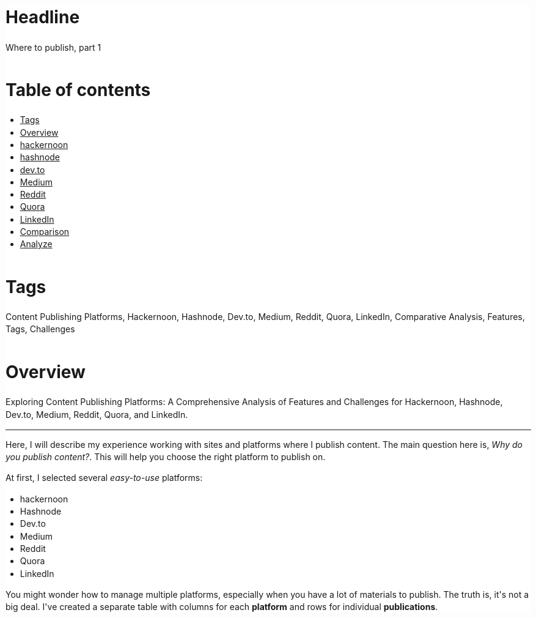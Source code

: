 # Headline

Where to publish, part 1

# Table of contents

- [Tags](./PublishWhere1_en.md#tags)
- [Overview](./PublishWhere1_en.md#overview)
- [hackernoon](./PublishWhere1_en.md#hackernoon)
- [hashnode](./PublishWhere1_en.md#hashnode)
- [dev.to](./PublishWhere1_en.md#devto)
- [Medium](./PublishWhere1_en.md#medium)
- [Reddit](./PublishWhere1_en.md#reddit)
- [Quora](./PublishWhere1_en.md#quora)
- [LinkedIn](./PublishWhere1_en.md#linkedin)
- [Comparison](./PublishWhere1_en.md#comparison)
- [Analyze](./PublishWhere1_en.md#analyze)

# Tags

Content Publishing Platforms, Hackernoon, Hashnode, Dev.to, Medium, Reddit, Quora, LinkedIn, Comparative Analysis, Features, Tags, Challenges

# Overview

Exploring Content Publishing Platforms: A Comprehensive Analysis of Features and Challenges for Hackernoon, Hashnode, Dev.to, Medium, Reddit, Quora, and LinkedIn.

---

Here, I will describe my experience working with sites and platforms where I publish content.
The main question here is, *Why do you publish content?*.
This will help you choose the right platform to publish on.

At first, I selected several *easy-to-use* platforms:

- hackernoon
- Hashnode
- Dev.to
- Medium
- Reddit
- Quora
- LinkedIn

You might wonder how to manage multiple platforms, especially when you have a lot of materials to publish.
The truth is, it's not a big deal.
I've created a separate table with columns for each **platform** and rows for individual **publications**.
